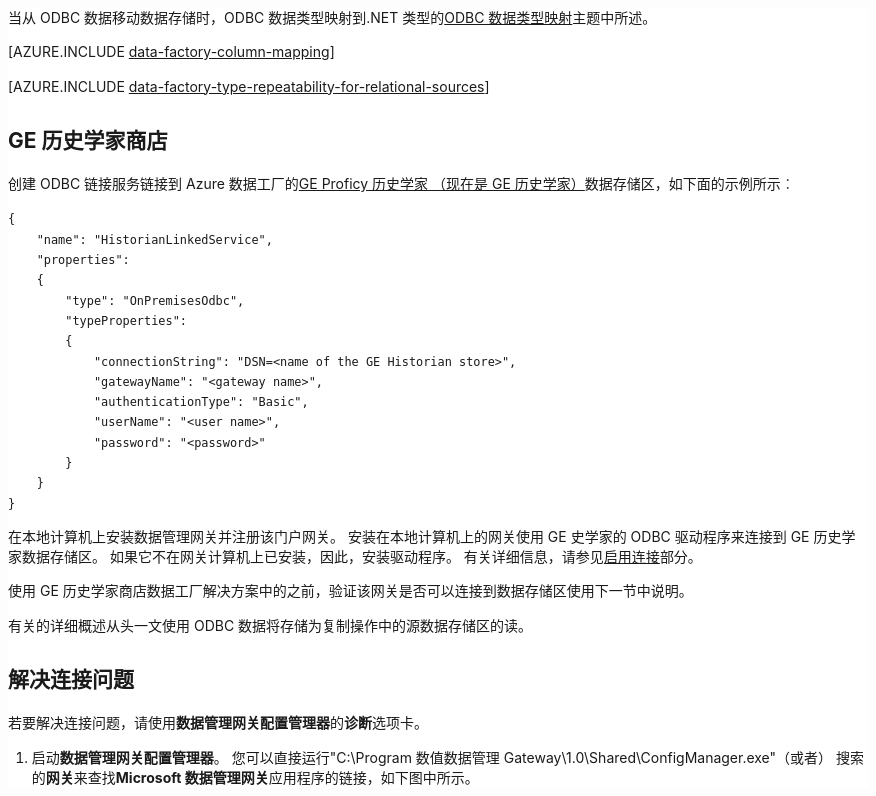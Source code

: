 当从 ODBC 数据移动数据存储时，ODBC 数据类型映射到.NET 类型的[ODBC 数据类型映射](https://msdn.microsoft.com/library/cc668763.aspx)主题中所述。


[AZURE.INCLUDE [data-factory-column-mapping](../../includes/data-factory-column-mapping.md)]

[AZURE.INCLUDE [data-factory-type-repeatability-for-relational-sources](../../includes/data-factory-type-repeatability-for-relational-sources.md)]

## <a name="ge-historian-store"></a>GE 历史学家商店
创建 ODBC 链接服务链接到 Azure 数据工厂的[GE Proficy 历史学家 （现在是 GE 历史学家）](http://www.geautomation.com/products/proficy-historian)数据存储区，如下面的示例所示︰ 

    {
        "name": "HistorianLinkedService",
        "properties":
        {
            "type": "OnPremisesOdbc",
            "typeProperties":
            {
                "connectionString": "DSN=<name of the GE Historian store>",
                "gatewayName": "<gateway name>",
                "authenticationType": "Basic",
                "userName": "<user name>",
                "password": "<password>"
            }
        }
    }

在本地计算机上安装数据管理网关并注册该门户网关。 安装在本地计算机上的网关使用 GE 史学家的 ODBC 驱动程序来连接到 GE 历史学家数据存储区。 如果它不在网关计算机上已安装，因此，安装驱动程序。 有关详细信息，请参见[启用连接](#enabling-connectivity)部分。

使用 GE 历史学家商店数据工厂解决方案中的之前，验证该网关是否可以连接到数据存储区使用下一节中说明。 

有关的详细概述从头一文使用 ODBC 数据将存储为复制操作中的源数据存储区的读。  

## <a name="troubleshoot-connectivity-issues"></a>解决连接问题
若要解决连接问题，请使用**数据管理网关配置管理器**的**诊断**选项卡。 

1. 启动**数据管理网关配置管理器**。 您可以直接运行"C:\Program 数值数据管理 Gateway\1.0\Shared\ConfigManager.exe"（或者） 搜索的**网关**来查找**Microsoft 数据管理网关**应用程序的链接，如下图中所示。 
